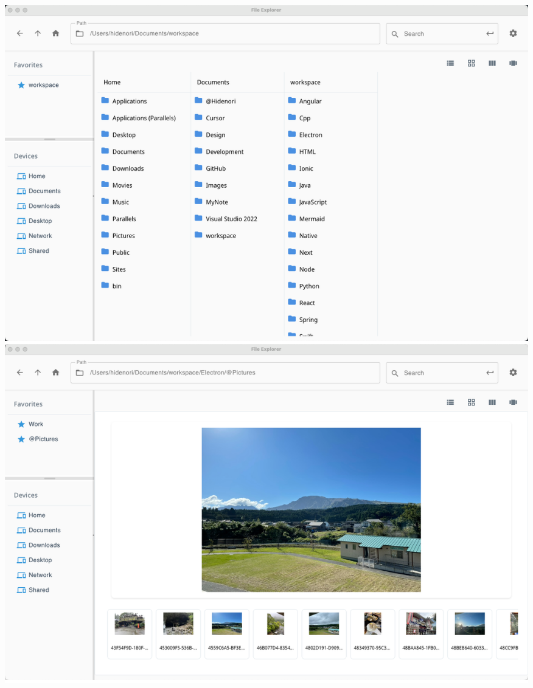 ![Column View](./documents/2025-04-13_11-55-25.png)
![Carousel View](./documents/2025-04-13_15-15-38.png)
